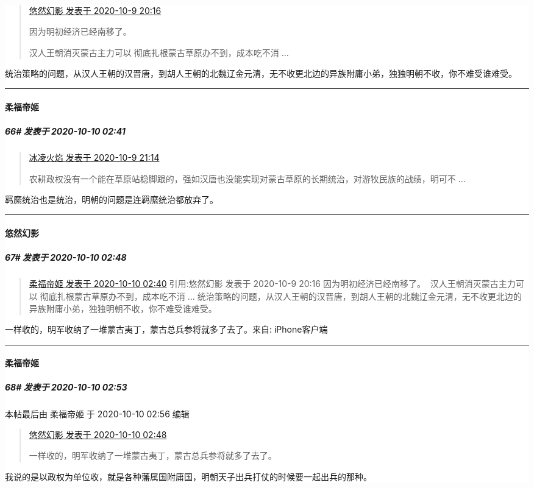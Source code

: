 
<blockquote><a href="httphttps://bbs.saraba1st.com/2b/forum.php?mod=redirect&amp;goto=findpost&amp;pid=49001866&amp;ptid=1964220" target="_blank">悠然幻影 发表于 2020-10-9 20:16</a>

因为明初经济已经南移了。


汉人王朝消灭蒙古主力可以 彻底扎根蒙古草原办不到，成本吃不消 ...</blockquote>
统治策略的问题，从汉人王朝的汉晋唐，到胡人王朝的北魏辽金元清，无不收更北边的异族附庸小弟，独独明朝不收，你不难受谁难受。







-----

####  柔福帝姬  
##### 66#       发表于 2020-10-10 02:41



<blockquote><a href="httphttps://bbs.saraba1st.com/2b/forum.php?mod=redirect&amp;goto=findpost&amp;pid=49002466&amp;ptid=1964220" target="_blank">冰凌火焰 发表于 2020-10-9 21:14</a>

农耕政权没有一个能在草原站稳脚跟的，强如汉唐也没能实现对蒙古草原的长期统治，对游牧民族的战绩，明可不 ...</blockquote>
羁縻统治也是统治，明朝的问题是连羁縻统治都放弃了。







-----

####  悠然幻影  
##### 67#       发表于 2020-10-10 02:48



<blockquote><a href="httphttps://bbs.saraba1st.com/2b/forum.php?mod=redirect&amp;goto=findpost&amp;pid=49005001&amp;ptid=1964220" target="_blank"> 柔福帝姬 发表于 2020-10-10 02:40</a> 引用:悠然幻影 发表于 2020-10-9 20:16 因为明初经济已经南移了。  汉人王朝消灭蒙古主力可以 彻底扎根蒙古草原办不到，成本吃不消 ... 统治策略的问题，从汉人王朝的汉晋唐，到胡人王朝的北魏辽金元清，无不收更北边的异族附庸小弟，独独明朝不收，你不难受谁难受。 </blockquote>
一样收的，明军收纳了一堆蒙古夷丁，蒙古总兵参将就多了去了。来自: iPhone客户端







-----

####  柔福帝姬  
##### 68#       发表于 2020-10-10 02:53



 本帖最后由 柔福帝姬 于 2020-10-10 02:56 编辑 
<blockquote><a href="httphttps://bbs.saraba1st.com/2b/forum.php?mod=redirect&amp;goto=findpost&amp;pid=49005016&amp;ptid=1964220" target="_blank">悠然幻影 发表于 2020-10-10 02:48</a>

一样收的，明军收纳了一堆蒙古夷丁，蒙古总兵参将就多了去了。</blockquote>
我说的是以政权为单位收，就是各种藩属国附庸国，明朝天子出兵打仗的时候要一起出兵的那种。
